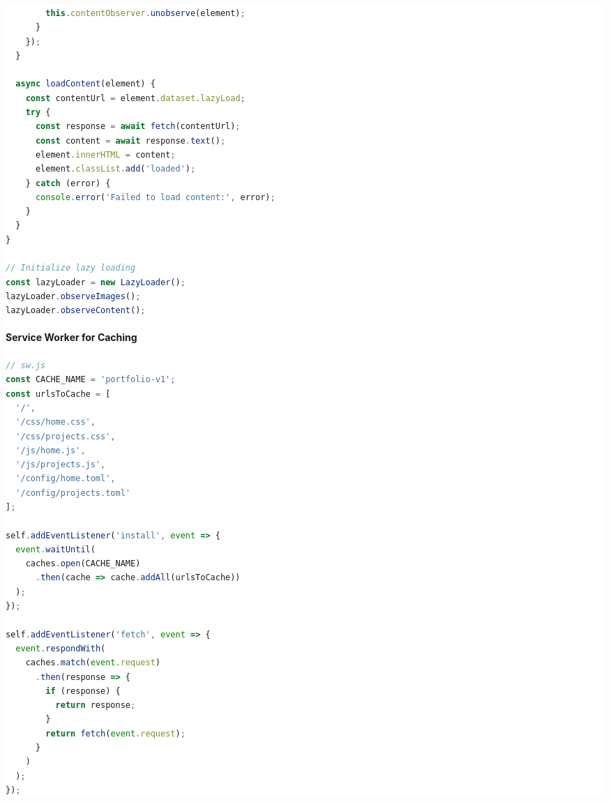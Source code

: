 ```javascript
        this.contentObserver.unobserve(element);
      }
    });
  }

  async loadContent(element) {
    const contentUrl = element.dataset.lazyLoad;
    try {
      const response = await fetch(contentUrl);
      const content = await response.text();
      element.innerHTML = content;
      element.classList.add('loaded');
    } catch (error) {
      console.error('Failed to load content:', error);
    }
  }
}

// Initialize lazy loading
const lazyLoader = new LazyLoader();
lazyLoader.observeImages();
lazyLoader.observeContent();
```

#### Service Worker for Caching

```javascript
// sw.js
const CACHE_NAME = 'portfolio-v1';
const urlsToCache = [
  '/',
  '/css/home.css',
  '/css/projects.css',
  '/js/home.js',
  '/js/projects.js',
  '/config/home.toml',
  '/config/projects.toml'
];

self.addEventListener('install', event => {
  event.waitUntil(
    caches.open(CACHE_NAME)
      .then(cache => cache.addAll(urlsToCache))
  );
});

self.addEventListener('fetch', event => {
  event.respondWith(
    caches.match(event.request)
      .then(response => {
        if (response) {
          return response;
        }
        return fetch(event.request);
      }
    )
  );
});
```
